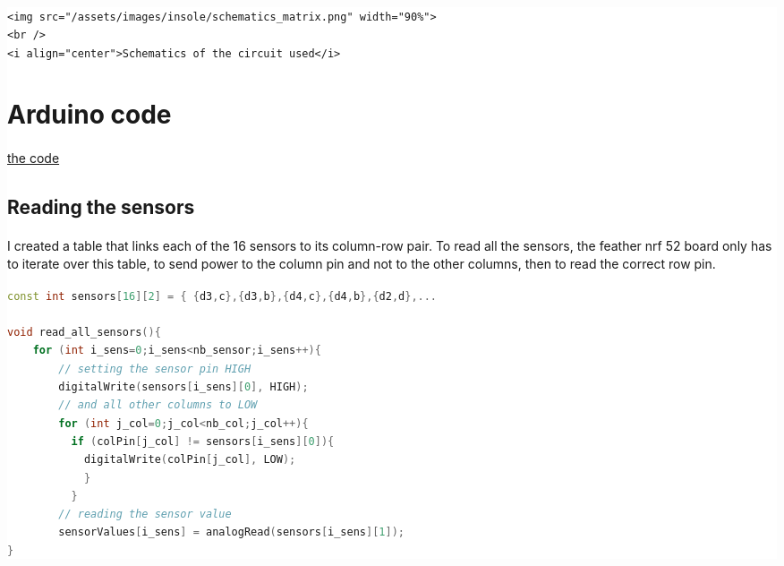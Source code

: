     <img src="/assets/images/insole/schematics_matrix.png" width="90%">
    <br />
    <i align="center">Schematics of the circuit used</i>
</p>


# Arduino code

[the code](https://github.com/drblobfish/connected_insole/tree/main/arduino/ble_sensor/ble_sensor)

## Reading the sensors

I created a table that links each of the 16 sensors to its column-row pair. To read all the sensors, the feather nrf 52 board only has to iterate over this table, to send power to the column pin and not to the other columns, then to read the correct row pin.

```c++
const int sensors[16][2] = { {d3,c},{d3,b},{d4,c},{d4,b},{d2,d},...

void read_all_sensors(){
    for (int i_sens=0;i_sens<nb_sensor;i_sens++){
        // setting the sensor pin HIGH
        digitalWrite(sensors[i_sens][0], HIGH);
        // and all other columns to LOW
        for (int j_col=0;j_col<nb_col;j_col++){
          if (colPin[j_col] != sensors[i_sens][0]){
            digitalWrite(colPin[j_col], LOW);
            }
          }
        // reading the sensor value
        sensorValues[i_sens] = analogRead(sensors[i_sens][1]);
}

```
